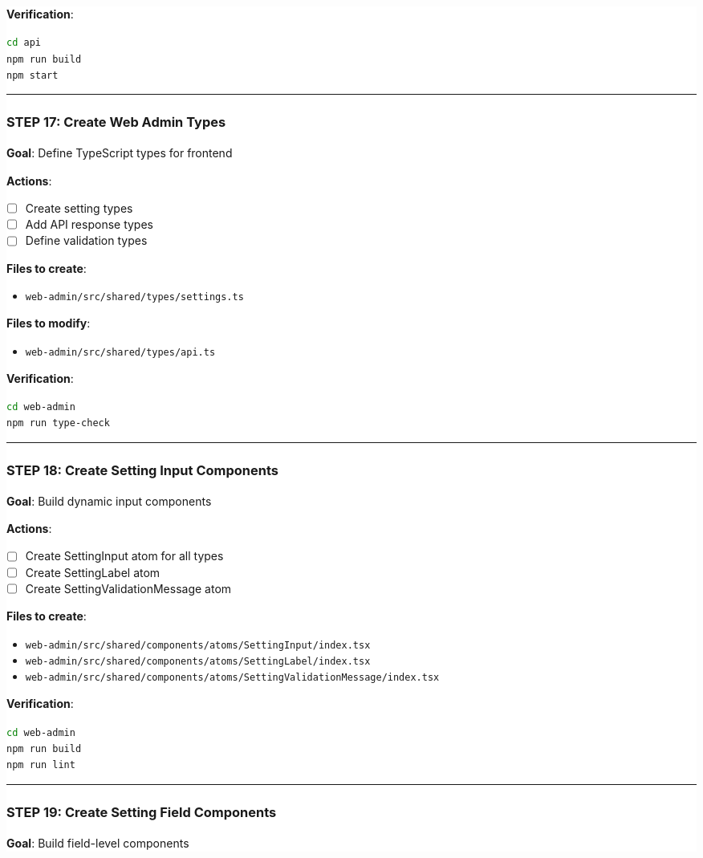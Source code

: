 **Verification**:
```bash
cd api
npm run build
npm start
```

---

### STEP 17: Create Web Admin Types
**Goal**: Define TypeScript types for frontend

**Actions**:
- [ ] Create setting types
- [ ] Add API response types
- [ ] Define validation types

**Files to create**:
- `web-admin/src/shared/types/settings.ts`

**Files to modify**:
- `web-admin/src/shared/types/api.ts`

**Verification**:
```bash
cd web-admin
npm run type-check
```

---

### STEP 18: Create Setting Input Components
**Goal**: Build dynamic input components

**Actions**:
- [ ] Create SettingInput atom for all types
- [ ] Create SettingLabel atom
- [ ] Create SettingValidationMessage atom

**Files to create**:
- `web-admin/src/shared/components/atoms/SettingInput/index.tsx`
- `web-admin/src/shared/components/atoms/SettingLabel/index.tsx`
- `web-admin/src/shared/components/atoms/SettingValidationMessage/index.tsx`

**Verification**:
```bash
cd web-admin
npm run build
npm run lint
```

---

### STEP 19: Create Setting Field Components
**Goal**: Build field-level components
